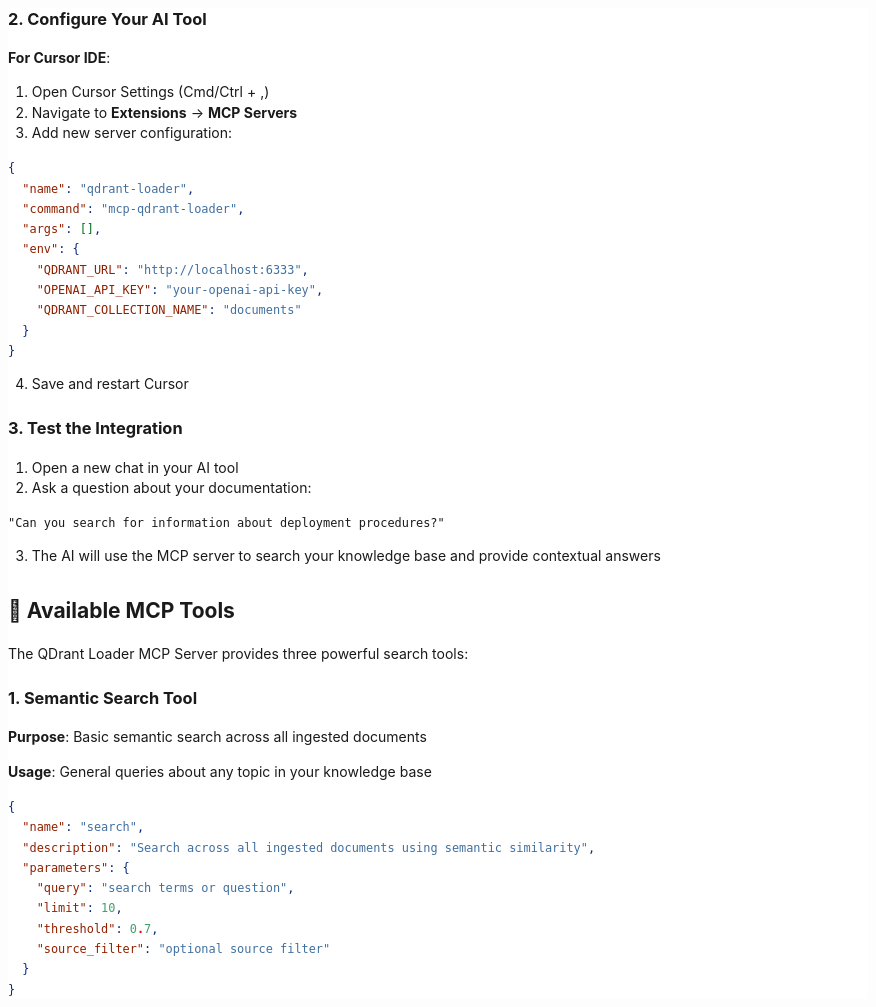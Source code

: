 ### 2. Configure Your AI Tool

**For Cursor IDE**:

1. Open Cursor Settings (Cmd/Ctrl + ,)
2. Navigate to **Extensions** → **MCP Servers**
3. Add new server configuration:

```json
{
  "name": "qdrant-loader",
  "command": "mcp-qdrant-loader",
  "args": [],
  "env": {
    "QDRANT_URL": "http://localhost:6333",
    "OPENAI_API_KEY": "your-openai-api-key",
    "QDRANT_COLLECTION_NAME": "documents"
  }
}
```

4. Save and restart Cursor

### 3. Test the Integration

1. Open a new chat in your AI tool
2. Ask a question about your documentation:

```
"Can you search for information about deployment procedures?"
```

3. The AI will use the MCP server to search your knowledge base and provide contextual answers

## 🔧 Available MCP Tools

The QDrant Loader MCP Server provides three powerful search tools:

### 1. Semantic Search Tool

**Purpose**: Basic semantic search across all ingested documents

**Usage**: General queries about any topic in your knowledge base

```json
{
  "name": "search",
  "description": "Search across all ingested documents using semantic similarity",
  "parameters": {
    "query": "search terms or question",
    "limit": 10,
    "threshold": 0.7,
    "source_filter": "optional source filter"
  }
}
```
